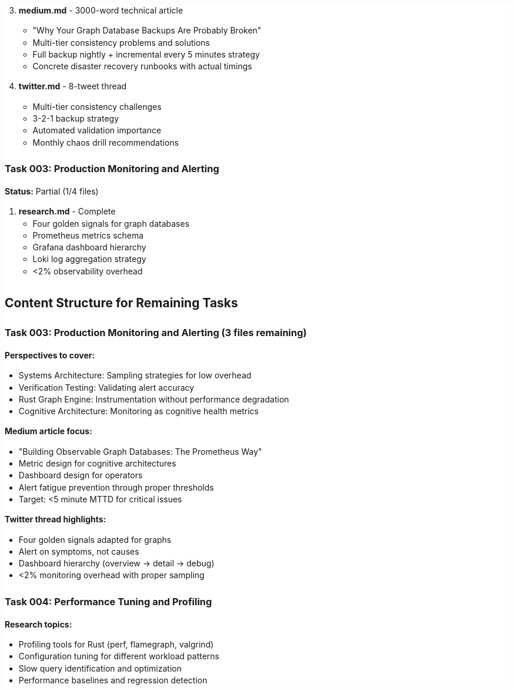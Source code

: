 3. **medium.md** - 3000-word technical article
   - "Why Your Graph Database Backups Are Probably Broken"
   - Multi-tier consistency problems and solutions
   - Full backup nightly + incremental every 5 minutes strategy
   - Concrete disaster recovery runbooks with actual timings

4. **twitter.md** - 8-tweet thread
   - Multi-tier consistency challenges
   - 3-2-1 backup strategy
   - Automated validation importance
   - Monthly chaos drill recommendations

### Task 003: Production Monitoring and Alerting

**Status:** Partial (1/4 files)

1. **research.md** - Complete
   - Four golden signals for graph databases
   - Prometheus metrics schema
   - Grafana dashboard hierarchy
   - Loki log aggregation strategy
   - <2% observability overhead

## Content Structure for Remaining Tasks

### Task 003: Production Monitoring and Alerting (3 files remaining)

**Perspectives to cover:**
- Systems Architecture: Sampling strategies for low overhead
- Verification Testing: Validating alert accuracy
- Rust Graph Engine: Instrumentation without performance degradation
- Cognitive Architecture: Monitoring as cognitive health metrics

**Medium article focus:**
- "Building Observable Graph Databases: The Prometheus Way"
- Metric design for cognitive architectures
- Dashboard design for operators
- Alert fatigue prevention through proper thresholds
- Target: <5 minute MTTD for critical issues

**Twitter thread highlights:**
- Four golden signals adapted for graphs
- Alert on symptoms, not causes
- Dashboard hierarchy (overview → detail → debug)
- <2% monitoring overhead with proper sampling

### Task 004: Performance Tuning and Profiling

**Research topics:**
- Profiling tools for Rust (perf, flamegraph, valgrind)
- Configuration tuning for different workload patterns
- Slow query identification and optimization
- Performance baselines and regression detection
